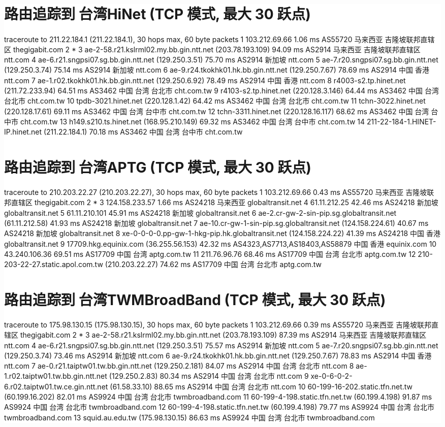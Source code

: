
路由追踪到 台湾HiNet (TCP 模式, 最大 30 跃点)
============================================================
traceroute to 211.22.184.1 (211.22.184.1), 30 hops max, 60 byte packets
 1  103.212.69.66  1.06 ms  AS55720  马来西亚 吉隆坡联邦直辖区 thegigabit.com
 2  *
 3  ae-2-58.r21.kslrml02.my.bb.gin.ntt.net (203.78.193.109)  94.09 ms  AS2914  马来西亚 吉隆坡联邦直辖区 ntt.com
 4  ae-6.r21.sngpsi07.sg.bb.gin.ntt.net (129.250.3.51)  75.70 ms  AS2914  新加坡 ntt.com
 5  ae-7.r20.sngpsi07.sg.bb.gin.ntt.net (129.250.3.74)  75.14 ms  AS2914  新加坡 ntt.com
 6  ae-9.r24.tkokhk01.hk.bb.gin.ntt.net (129.250.7.67)  78.69 ms  AS2914  中国 香港 ntt.com
 7  ae-1.r02.tkokhk01.hk.bb.gin.ntt.net (129.250.6.92)  78.49 ms  AS2914  中国 香港 ntt.com
 8  r4003-s2.tp.hinet.net (211.72.233.94)  64.51 ms  AS3462  中国 台湾 台北市 cht.com.tw
 9  r4103-s2.tp.hinet.net (220.128.3.146)  64.44 ms  AS3462  中国 台湾 台北市 cht.com.tw
10  tpdb-3021.hinet.net (220.128.1.42)  64.42 ms  AS3462  中国 台湾 台北市 cht.com.tw
11  tchn-3022.hinet.net (220.128.17.61)  69.11 ms  AS3462  中国 台湾 台中市 cht.com.tw
12  tchn-3311.hinet.net (220.128.16.117)  68.62 ms  AS3462  中国 台湾 台中市 cht.com.tw
13  h149.s210.ts.hinet.net (168.95.210.149)  69.32 ms  AS3462  中国 台湾 台中市 cht.com.tw
14  211-22-184-1.HINET-IP.hinet.net (211.22.184.1)  70.18 ms  AS3462  中国 台湾 台中市 cht.com.tw


路由追踪到 台湾APTG (TCP 模式, 最大 30 跃点)
============================================================
traceroute to 210.203.22.27 (210.203.22.27), 30 hops max, 60 byte packets
 1  103.212.69.66  0.43 ms  AS55720  马来西亚 吉隆坡联邦直辖区 thegigabit.com
 2  *
 3  124.158.233.57  1.66 ms  AS24218  马来西亚 globaltransit.net
 4  61.11.212.25  42.46 ms  AS24218  新加坡 globaltransit.net
 5  61.11.210.101  45.91 ms  AS24218  新加坡 globaltransit.net
 6  ae-2.cr-gw-2-sin-pip.sg.globaltransit.net (61.11.212.58)  41.93 ms  AS24218  新加坡 globaltransit.net
 7  ae-10.cr-gw-1-sin-pip.sg.globaltransit.net (124.158.224.61)  40.67 ms  AS24218  新加坡 globaltransit.net
 8  xe-0-0-0-0.pp-gw-1-hkg-pip.hk.globaltransit.net (124.158.224.22)  41.39 ms  AS24218  中国 香港 globaltransit.net
 9  17709.hkg.equinix.com (36.255.56.153)  42.32 ms  AS4323,AS7713,AS18403,AS58879  中国 香港 equinix.com
10  43.240.106.36  69.51 ms  AS17709  中国 台湾 aptg.com.tw
11  211.76.96.76  68.46 ms  AS17709  中国 台湾 台北市 aptg.com.tw
12  210-203-22-27.static.apol.com.tw (210.203.22.27)  74.62 ms  AS17709  中国 台湾 台北市 aptg.com.tw


路由追踪到 台湾TWMBroadBand (TCP 模式, 最大 30 跃点)
============================================================
traceroute to 175.98.130.15 (175.98.130.15), 30 hops max, 60 byte packets
 1  103.212.69.66  0.39 ms  AS55720  马来西亚 吉隆坡联邦直辖区 thegigabit.com
 2  *
 3  ae-2-58.r21.kslrml02.my.bb.gin.ntt.net (203.78.193.109)  87.39 ms  AS2914  马来西亚 吉隆坡联邦直辖区 ntt.com
 4  ae-6.r21.sngpsi07.sg.bb.gin.ntt.net (129.250.3.51)  75.57 ms  AS2914  新加坡 ntt.com
 5  ae-7.r20.sngpsi07.sg.bb.gin.ntt.net (129.250.3.74)  73.46 ms  AS2914  新加坡 ntt.com
 6  ae-9.r24.tkokhk01.hk.bb.gin.ntt.net (129.250.7.67)  78.83 ms  AS2914  中国 香港 ntt.com
 7  ae-0.r21.taiptw01.tw.bb.gin.ntt.net (129.250.2.181)  84.07 ms  AS2914  中国 台湾 台北市 ntt.com
 8  ae-1.r02.taiptw01.tw.bb.gin.ntt.net (129.250.2.83)  80.34 ms  AS2914  中国 台湾 台北市 ntt.com
 9  xe-0-6-0-2-6.r02.taiptw01.tw.ce.gin.ntt.net (61.58.33.10)  88.65 ms  AS2914  中国 台湾 台北市 ntt.com
10  60-199-16-202.static.tfn.net.tw (60.199.16.202)  82.01 ms  AS9924  中国 台湾 台北市 twmbroadband.com
11  60-199-4-198.static.tfn.net.tw (60.199.4.198)  91.87 ms  AS9924  中国 台湾 台北市 twmbroadband.com
12  60-199-4-198.static.tfn.net.tw (60.199.4.198)  79.77 ms  AS9924  中国 台湾 台北市 twmbroadband.com
13  squid.au.edu.tw (175.98.130.15)  86.63 ms  AS9924  中国 台湾 台北市 twmbroadband.com

